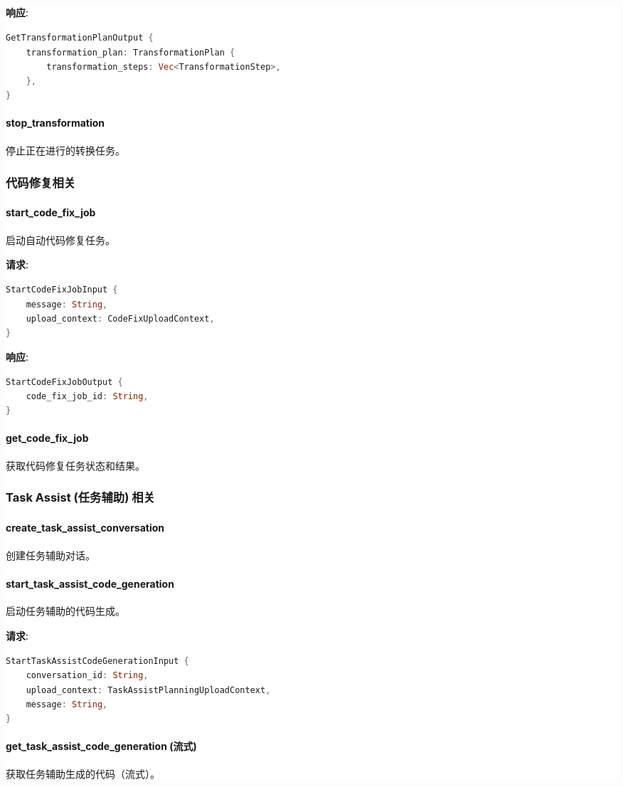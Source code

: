 **响应**:
```rust
GetTransformationPlanOutput {
    transformation_plan: TransformationPlan {
        transformation_steps: Vec<TransformationStep>,
    },
}
```

#### stop_transformation
停止正在进行的转换任务。

### 代码修复相关

#### start_code_fix_job
启动自动代码修复任务。

**请求**:
```rust
StartCodeFixJobInput {
    message: String,
    upload_context: CodeFixUploadContext,
}
```

**响应**:
```rust
StartCodeFixJobOutput {
    code_fix_job_id: String,
}
```

#### get_code_fix_job
获取代码修复任务状态和结果。

### Task Assist (任务辅助) 相关

#### create_task_assist_conversation
创建任务辅助对话。

#### start_task_assist_code_generation
启动任务辅助的代码生成。

**请求**:
```rust
StartTaskAssistCodeGenerationInput {
    conversation_id: String,
    upload_context: TaskAssistPlanningUploadContext,
    message: String,
}
```

#### get_task_assist_code_generation (流式)
获取任务辅助生成的代码（流式）。
